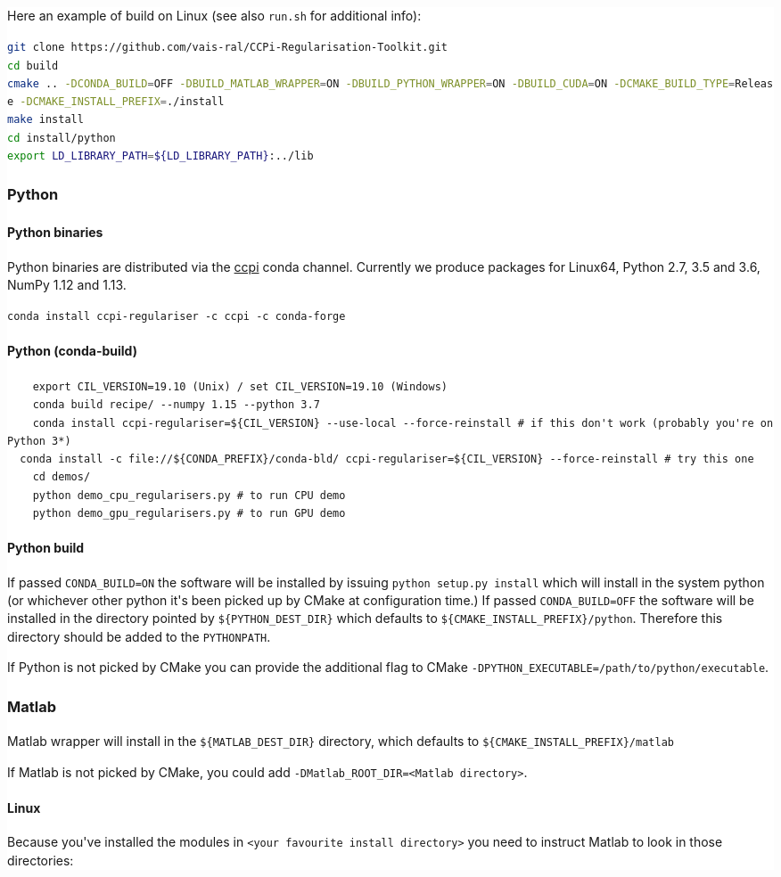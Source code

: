 Here an example of build on Linux (see also `run.sh` for additional info):

```bash
git clone https://github.com/vais-ral/CCPi-Regularisation-Toolkit.git
cd build
cmake .. -DCONDA_BUILD=OFF -DBUILD_MATLAB_WRAPPER=ON -DBUILD_PYTHON_WRAPPER=ON -DBUILD_CUDA=ON -DCMAKE_BUILD_TYPE=Release -DCMAKE_INSTALL_PREFIX=./install
make install
cd install/python
export LD_LIBRARY_PATH=${LD_LIBRARY_PATH}:../lib
```


### Python
#### Python binaries
Python binaries are distributed via the [ccpi](https://anaconda.org/ccpi/ccpi-regulariser) conda channel. Currently we produce packages for Linux64, Python 2.7, 3.5 and 3.6, NumPy 1.12 and 1.13.

```
conda install ccpi-regulariser -c ccpi -c conda-forge
```

#### Python (conda-build)
```
	export CIL_VERSION=19.10 (Unix) / set CIL_VERSION=19.10 (Windows)
	conda build recipe/ --numpy 1.15 --python 3.7  
	conda install ccpi-regulariser=${CIL_VERSION} --use-local --force-reinstall # if this don't work (probably you're on Python 3*)
  conda install -c file://${CONDA_PREFIX}/conda-bld/ ccpi-regulariser=${CIL_VERSION} --force-reinstall # try this one
	cd demos/
	python demo_cpu_regularisers.py # to run CPU demo
	python demo_gpu_regularisers.py # to run GPU demo
```

#### Python build

If passed `CONDA_BUILD=ON` the software will be installed by issuing `python setup.py install` which will install in the system python (or whichever other python it's been picked up by CMake at configuration time.)
If passed `CONDA_BUILD=OFF` the software will be installed in the directory pointed by `${PYTHON_DEST_DIR}` which defaults to `${CMAKE_INSTALL_PREFIX}/python`. Therefore this directory should be added to the `PYTHONPATH`.

If Python is not picked by CMake you can provide the additional flag to CMake `-DPYTHON_EXECUTABLE=/path/to/python/executable`.

### Matlab

Matlab wrapper will install in the `${MATLAB_DEST_DIR}` directory, which defaults to `${CMAKE_INSTALL_PREFIX}/matlab`

If Matlab is not picked by CMake, you could add `-DMatlab_ROOT_DIR=<Matlab directory>`.

#### Linux
Because you've installed the modules in `<your favourite install directory>` you need to instruct Matlab to look in those directories:
